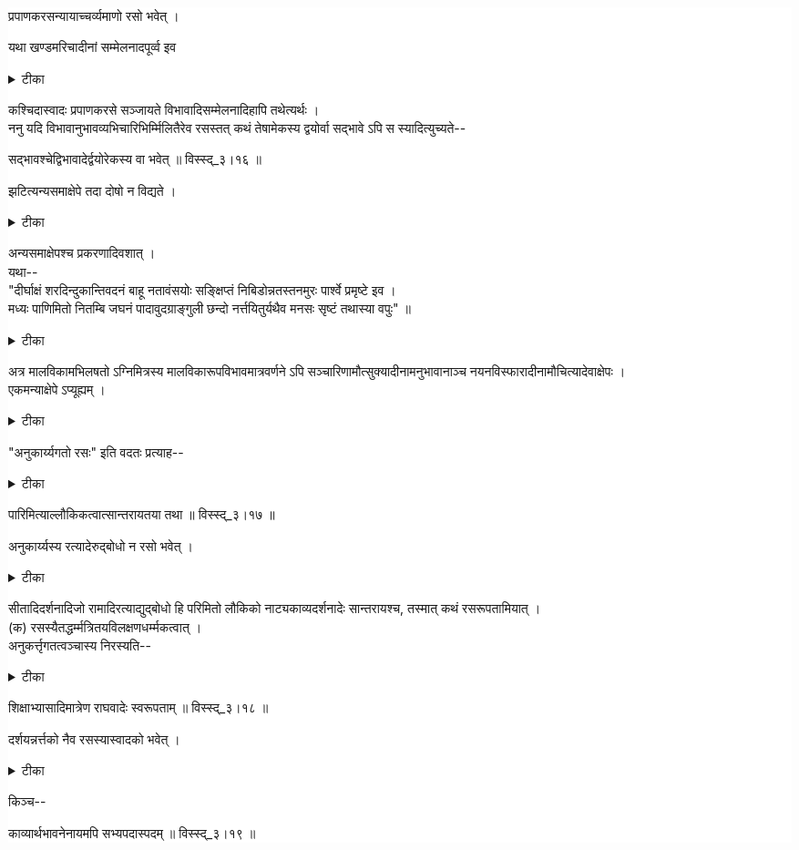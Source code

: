 प्रपाणकरसन्यायाच्चर्व्यमाणो रसो भवेत् ।  
    
यथा खण्डमरिचादीनां सम्मेलनादपूर्व्व इव

<details><summary>टीका</summary></details>


कश्चिदास्वादः प्रपाणकरसे सञ्जायते विभावादिसम्मेलनादिहापि तथेत्यर्थः ।  
ननु यदि विभावानुभावव्यभिचारिभिर्म्मिलितैरेव रसस्तत् कथं तेषामेकस्य द्वयोर्वा सद्भावे ऽपि स स्यादित्युच्यते--  
    
सद्भावश्चेद्विभावादेर्द्वयोरेकस्य वा भवेत् ॥ विस्स्द्_३।१६ ॥  
    
झटित्यन्यसमाक्षेपे तदा दोषो न विद्यते ।

<details><summary>टीका</summary></details>


अन्यसमाक्षेपश्च प्रकरणादिवशात् ।  
यथा--  
"दीर्घाक्षं शरदिन्दुकान्तिवदनं बाहू नतावंसयोः सङ्क्षिप्तं निबिडोन्नतस्तनमुरः पार्श्वे प्रमृष्टे इव ।  
मध्यः पाणिमितो नितम्बि जघनं पादावुदग्राङ्गुली छन्दो नर्त्तयितुर्यथैव मनसः सृष्टं तथास्या वपुः" ॥

<details><summary>टीका</summary></details>


अत्र मालविकामभिलषतो ऽग्निमित्रस्य मालविकारूपविभावमात्रवर्णने ऽपि सञ्चारिणामौत्सुक्यादीनामनुभावानाञ्च नयनविस्फारादीनामौचित्यादेवाक्षेपः ।  
एकमन्याक्षेपे ऽप्यूह्यम् ।

<details><summary>टीका</summary></details>


"अनुकार्य्यगतो रसः" इति वदतः प्रत्याह--

<details><summary>टीका</summary></details>


पारिमित्याल्लौकिकत्वात्सान्तरायतया तथा ॥ विस्स्द्_३।१७ ॥  
    
अनुकार्य्यस्य रत्यादेरुद्बोधो न रसो भवेत् ।

<details><summary>टीका</summary></details>


सीतादिदर्शनादिजो रामादिरत्याद्युद्बोधो हि परिमितो लौकिको नाट्यकाव्यदर्शनादेः सान्तरायश्च, तस्मात् कथं रसरूपतामियात् ।  
(क) रसस्यैतद्धर्म्मत्रितयविलक्षणधर्म्मकत्वात् ।  
अनुकर्त्तृगतत्वञ्चास्य निरस्यति--

<details><summary>टीका</summary></details>


शिक्षाभ्यासादिमात्रेण राघवादेः स्वरूपताम् ॥ विस्स्द्_३।१८ ॥  
    
दर्शयन्नर्त्तको नैव रसस्यास्वादको भवेत् ।

<details><summary>टीका</summary></details>


किञ्च--  
    
काव्यार्थभावनेनायमपि सभ्यपदास्पदम् ॥ विस्स्द्_३।१९ ॥  
    